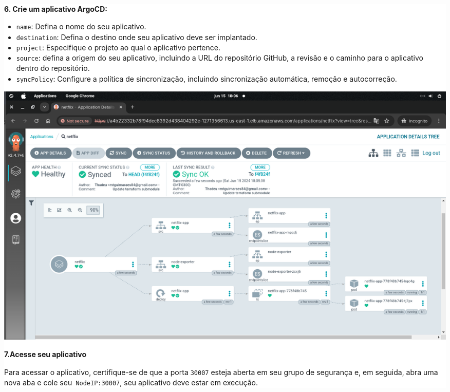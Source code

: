 **6. Crie um aplicativo ArgoCD:**
- `name`: Defina o nome do seu aplicativo.
- `destination`: Defina o destino onde seu aplicativo deve ser implantado.
- `project`: Especifique o projeto ao qual o aplicativo pertence.
- `source`: defina a origem do seu aplicativo, incluindo a URL do repositório GitHub, a revisão e o caminho para o aplicativo dentro do repositório.
- `syncPolicy`: Configure a política de sincronização, incluindo sincronização automática, remoção e autocorreção.

<div align="center">
  <img src="./public/assets/argoaws.png" alt="Home Page Logo" width="100%" height="100%">
</div>

**7.Acesse seu aplicativo**

Para acessar o aplicativo, certifique-se de que a porta `30007` esteja aberta em seu grupo de segurança e, em seguida, abra uma nova aba e cole seu` NodeIP:30007`, seu aplicativo deve estar em execução. 
<div align="center">